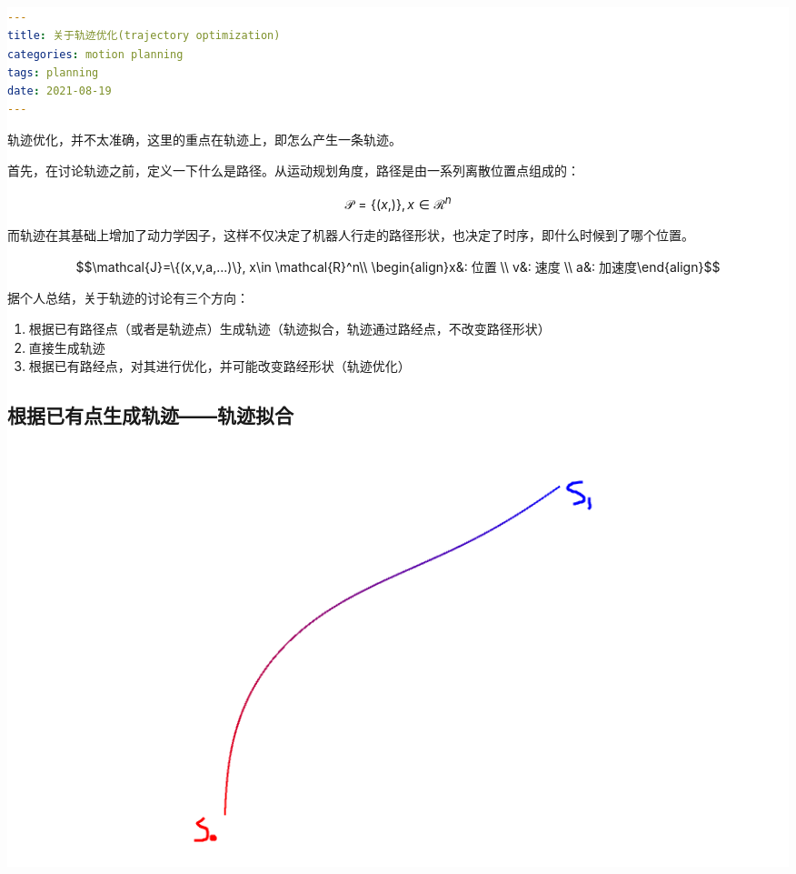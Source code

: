 ```yaml
---
title: 关于轨迹优化(trajectory optimization) 
categories: motion planning
tags: planning
date: 2021-08-19
---
```


轨迹优化，并不太准确，这里的重点在轨迹上，即怎么产生一条轨迹。

首先，在讨论轨迹之前，定义一下什么是路径。从运动规划角度，路径是由一系列离散位置点组成的：

$$\mathcal{P}=\{(x,)\}, x\in \mathcal{R}^n$$

而轨迹在其基础上增加了动力学因子，这样不仅决定了机器人行走的路径形状，也决定了时序，即什么时候到了哪个位置。

$$\mathcal{J}=\{(x,v,a,...)\}, x\in \mathcal{R}^n\\
\begin{align}x&: 位置  \\
               v&: 速度 \\
               a&: 加速度\end{align}$$

据个人总结，关于轨迹的讨论有三个方向：

1. 根据已有路径点（或者是轨迹点）生成轨迹（轨迹拟合，轨迹通过路经点，不改变路径形状）
2. 直接生成轨迹
3. 根据已有路经点，对其进行优化，并可能改变路经形状（轨迹优化）

## 根据已有点生成轨迹——轨迹拟合

![trajectory_optimization0](imgs/trajectory_optimization0.png)
